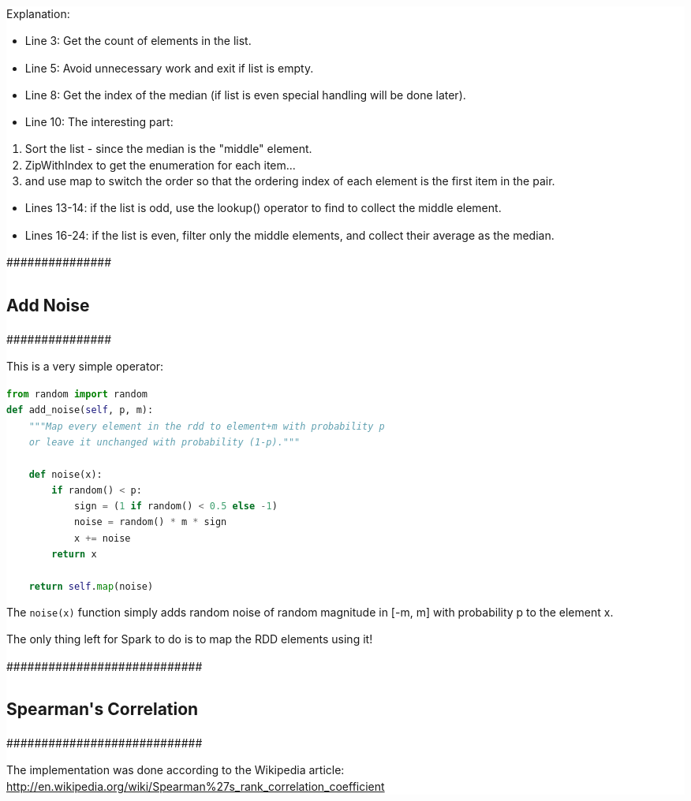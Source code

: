 Explanation:

* Line 3: Get the count of elements in the list.

* Line 5: Avoid unnecessary work and exit if list is empty.

* Line 8: Get the index of the median (if list is even special handling
will be done later).

* Line 10: The interesting part:

1. Sort the list - since the median is the "middle" element.
1. ZipWithIndex to get the enumeration for each item...
1.  and use map to switch the order so that the ordering index of each element
is the first item in the pair.

* Lines 13-14: if the list is odd, use the lookup() operator to find to
collect the middle element.

* Lines 16-24: if the list is even, filter only the middle elements,
and collect their average as the median.


###############
## Add Noise ##
###############

This is a very simple operator:

```python
from random import random
def add_noise(self, p, m):
    """Map every element in the rdd to element+m with probability p 
    or leave it unchanged with probability (1-p)."""
    
    def noise(x):
        if random() < p:
            sign = (1 if random() < 0.5 else -1)
            noise = random() * m * sign
            x += noise
        return x

    return self.map(noise)
```

The ```noise(x)``` function simply adds random noise of random magnitude in
[-m, m] with probability p to the element x.

The only thing left for Spark to do is to map the RDD elements using it!


############################
## Spearman's Correlation ##
############################

The implementation was done according to the Wikipedia article:
http://en.wikipedia.org/wiki/Spearman%27s_rank_correlation_coefficient
